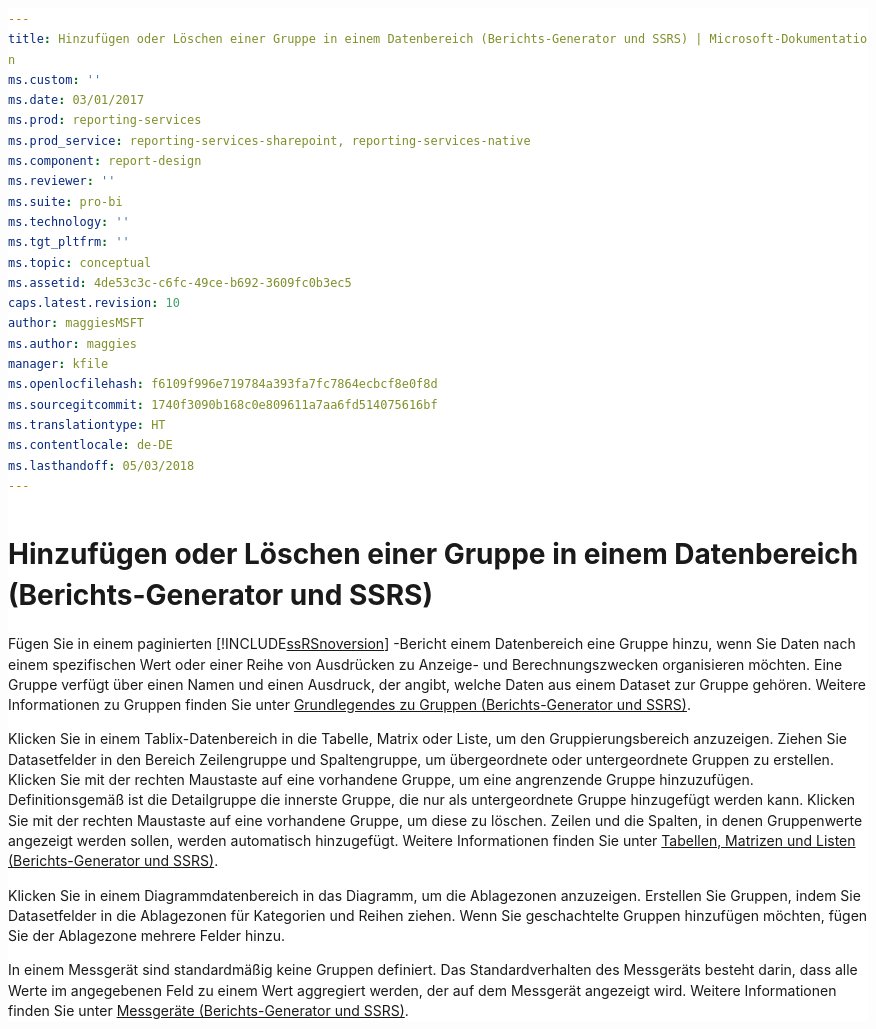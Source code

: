 ```yaml
---
title: Hinzufügen oder Löschen einer Gruppe in einem Datenbereich (Berichts-Generator und SSRS) | Microsoft-Dokumentation
ms.custom: ''
ms.date: 03/01/2017
ms.prod: reporting-services
ms.prod_service: reporting-services-sharepoint, reporting-services-native
ms.component: report-design
ms.reviewer: ''
ms.suite: pro-bi
ms.technology: ''
ms.tgt_pltfrm: ''
ms.topic: conceptual
ms.assetid: 4de53c3c-c6fc-49ce-b692-3609fc0b3ec5
caps.latest.revision: 10
author: maggiesMSFT
ms.author: maggies
manager: kfile
ms.openlocfilehash: f6109f996e719784a393fa7fc7864ecbcf8e0f8d
ms.sourcegitcommit: 1740f3090b168c0e809611a7aa6fd514075616bf
ms.translationtype: HT
ms.contentlocale: de-DE
ms.lasthandoff: 05/03/2018
---
```

# <a name="add-or-delete-a-group-in-a-data-region-report-builder-and-ssrs"></a>Hinzufügen oder Löschen einer Gruppe in einem Datenbereich (Berichts-Generator und SSRS)
Fügen Sie in einem paginierten [!INCLUDE[ssRSnoversion](../../includes/ssrsnoversion-md.md)] -Bericht einem Datenbereich eine Gruppe hinzu, wenn Sie Daten nach einem spezifischen Wert oder einer Reihe von Ausdrücken zu Anzeige- und Berechnungszwecken organisieren möchten. Eine Gruppe verfügt über einen Namen und einen Ausdruck, der angibt, welche Daten aus einem Dataset zur Gruppe gehören. Weitere Informationen zu Gruppen finden Sie unter [Grundlegendes zu Gruppen &#40;Berichts-Generator und SSRS&#41;](../../reporting-services/report-design/understanding-groups-report-builder-and-ssrs.md).  
  
 Klicken Sie in einem Tablix-Datenbereich in die Tabelle, Matrix oder Liste, um den Gruppierungsbereich anzuzeigen. Ziehen Sie Datasetfelder in den Bereich Zeilengruppe und Spaltengruppe, um übergeordnete oder untergeordnete Gruppen zu erstellen. Klicken Sie mit der rechten Maustaste auf eine vorhandene Gruppe, um eine angrenzende Gruppe hinzuzufügen. Definitionsgemäß ist die Detailgruppe die innerste Gruppe, die nur als untergeordnete Gruppe hinzugefügt werden kann. Klicken Sie mit der rechten Maustaste auf eine vorhandene Gruppe, um diese zu löschen. Zeilen und die Spalten, in denen Gruppenwerte angezeigt werden sollen, werden automatisch hinzugefügt. Weitere Informationen finden Sie unter [Tabellen, Matrizen und Listen &#40;Berichts-Generator und SSRS&#41;](../../reporting-services/report-design/tables-matrices-and-lists-report-builder-and-ssrs.md).  
  
 Klicken Sie in einem Diagrammdatenbereich in das Diagramm, um die Ablagezonen anzuzeigen. Erstellen Sie Gruppen, indem Sie Datasetfelder in die Ablagezonen für Kategorien und Reihen ziehen. Wenn Sie geschachtelte Gruppen hinzufügen möchten, fügen Sie der Ablagezone mehrere Felder hinzu.  
  
 In einem Messgerät sind standardmäßig keine Gruppen definiert. Das Standardverhalten des Messgeräts besteht darin, dass alle Werte im angegebenen Feld zu einem Wert aggregiert werden, der auf dem Messgerät angezeigt wird. Weitere Informationen finden Sie unter [Messgeräte &#40;Berichts-Generator und SSRS&#41;](../../reporting-services/report-design/gauges-report-builder-and-ssrs.md).  
  